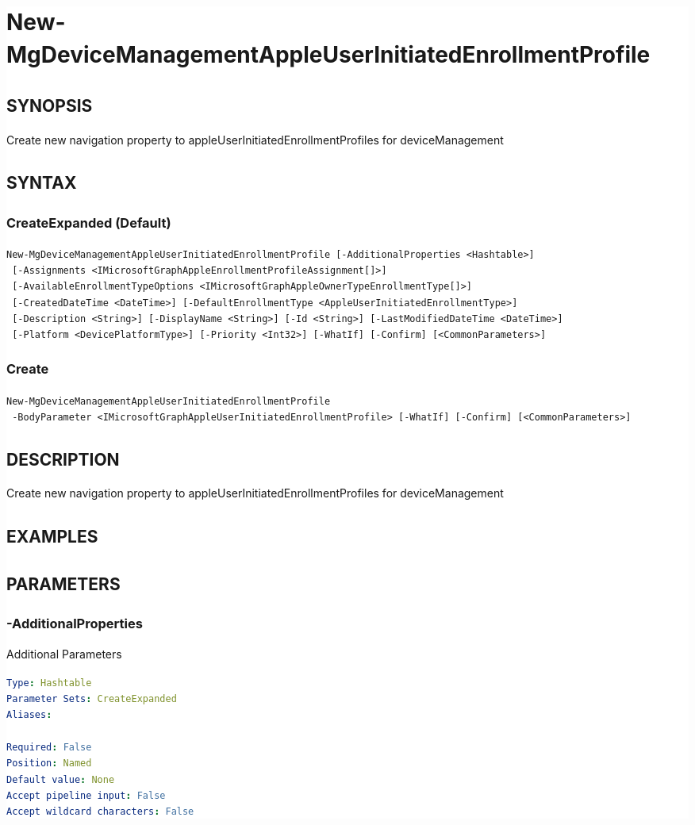 ﻿---
external help file: Microsoft.Graph.DeviceManagement.Enrolment-help.xml
Module Name: Microsoft.Graph.DeviceManagement.Enrolment
online version: https://docs.microsoft.com/en-us/powershell/module/microsoft.graph.devicemanagement.enrolment/new-mgdevicemanagementappleuserinitiatedenrollmentprofile
schema: 2.0.0
---

# New-MgDeviceManagementAppleUserInitiatedEnrollmentProfile

## SYNOPSIS
Create new navigation property to appleUserInitiatedEnrollmentProfiles for deviceManagement

## SYNTAX

### CreateExpanded (Default)
```
New-MgDeviceManagementAppleUserInitiatedEnrollmentProfile [-AdditionalProperties <Hashtable>]
 [-Assignments <IMicrosoftGraphAppleEnrollmentProfileAssignment[]>]
 [-AvailableEnrollmentTypeOptions <IMicrosoftGraphAppleOwnerTypeEnrollmentType[]>]
 [-CreatedDateTime <DateTime>] [-DefaultEnrollmentType <AppleUserInitiatedEnrollmentType>]
 [-Description <String>] [-DisplayName <String>] [-Id <String>] [-LastModifiedDateTime <DateTime>]
 [-Platform <DevicePlatformType>] [-Priority <Int32>] [-WhatIf] [-Confirm] [<CommonParameters>]
```

### Create
```
New-MgDeviceManagementAppleUserInitiatedEnrollmentProfile
 -BodyParameter <IMicrosoftGraphAppleUserInitiatedEnrollmentProfile> [-WhatIf] [-Confirm] [<CommonParameters>]
```

## DESCRIPTION
Create new navigation property to appleUserInitiatedEnrollmentProfiles for deviceManagement

## EXAMPLES

## PARAMETERS

### -AdditionalProperties
Additional Parameters

```yaml
Type: Hashtable
Parameter Sets: CreateExpanded
Aliases:

Required: False
Position: Named
Default value: None
Accept pipeline input: False
Accept wildcard characters: False
```
